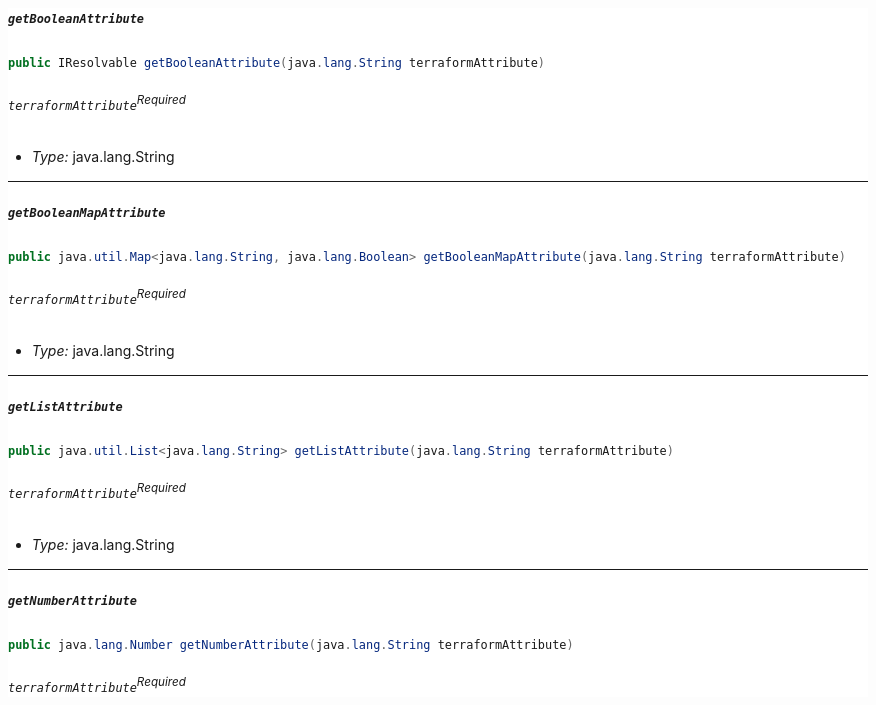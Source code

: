 
##### `getBooleanAttribute` <a name="getBooleanAttribute" id="@cdktf/provider-okta.groupRule.GroupRule.getBooleanAttribute"></a>

```java
public IResolvable getBooleanAttribute(java.lang.String terraformAttribute)
```

###### `terraformAttribute`<sup>Required</sup> <a name="terraformAttribute" id="@cdktf/provider-okta.groupRule.GroupRule.getBooleanAttribute.parameter.terraformAttribute"></a>

- *Type:* java.lang.String

---

##### `getBooleanMapAttribute` <a name="getBooleanMapAttribute" id="@cdktf/provider-okta.groupRule.GroupRule.getBooleanMapAttribute"></a>

```java
public java.util.Map<java.lang.String, java.lang.Boolean> getBooleanMapAttribute(java.lang.String terraformAttribute)
```

###### `terraformAttribute`<sup>Required</sup> <a name="terraformAttribute" id="@cdktf/provider-okta.groupRule.GroupRule.getBooleanMapAttribute.parameter.terraformAttribute"></a>

- *Type:* java.lang.String

---

##### `getListAttribute` <a name="getListAttribute" id="@cdktf/provider-okta.groupRule.GroupRule.getListAttribute"></a>

```java
public java.util.List<java.lang.String> getListAttribute(java.lang.String terraformAttribute)
```

###### `terraformAttribute`<sup>Required</sup> <a name="terraformAttribute" id="@cdktf/provider-okta.groupRule.GroupRule.getListAttribute.parameter.terraformAttribute"></a>

- *Type:* java.lang.String

---

##### `getNumberAttribute` <a name="getNumberAttribute" id="@cdktf/provider-okta.groupRule.GroupRule.getNumberAttribute"></a>

```java
public java.lang.Number getNumberAttribute(java.lang.String terraformAttribute)
```

###### `terraformAttribute`<sup>Required</sup> <a name="terraformAttribute" id="@cdktf/provider-okta.groupRule.GroupRule.getNumberAttribute.parameter.terraformAttribute"></a>
